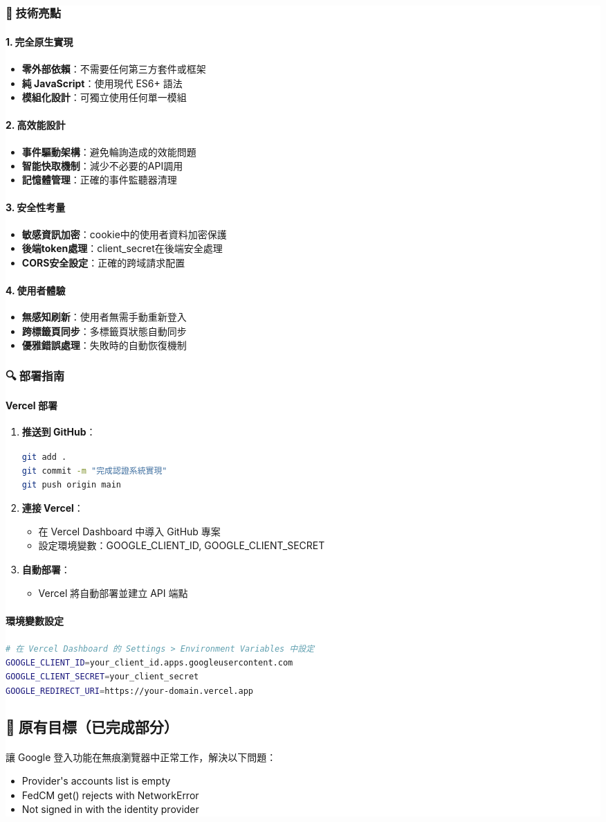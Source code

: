 ### 🌟 技術亮點

#### 1. 完全原生實現
- **零外部依賴**：不需要任何第三方套件或框架
- **純 JavaScript**：使用現代 ES6+ 語法
- **模組化設計**：可獨立使用任何單一模組

#### 2. 高效能設計
- **事件驅動架構**：避免輪詢造成的效能問題
- **智能快取機制**：減少不必要的API調用
- **記憶體管理**：正確的事件監聽器清理

#### 3. 安全性考量
- **敏感資訊加密**：cookie中的使用者資料加密保護
- **後端token處理**：client_secret在後端安全處理
- **CORS安全設定**：正確的跨域請求配置

#### 4. 使用者體驗
- **無感知刷新**：使用者無需手動重新登入
- **跨標籤頁同步**：多標籤頁狀態自動同步
- **優雅錯誤處理**：失敗時的自動恢復機制

### 🔍 部署指南

#### Vercel 部署
1. **推送到 GitHub**：
   ```bash
   git add .
   git commit -m "完成認證系統實現"
   git push origin main
   ```

2. **連接 Vercel**：
   - 在 Vercel Dashboard 中導入 GitHub 專案
   - 設定環境變數：GOOGLE_CLIENT_ID, GOOGLE_CLIENT_SECRET

3. **自動部署**：
   - Vercel 將自動部署並建立 API 端點

#### 環境變數設定
```bash
# 在 Vercel Dashboard 的 Settings > Environment Variables 中設定
GOOGLE_CLIENT_ID=your_client_id.apps.googleusercontent.com
GOOGLE_CLIENT_SECRET=your_client_secret  
GOOGLE_REDIRECT_URI=https://your-domain.vercel.app
```

## 🎯 原有目標（已完成部分）
讓 Google 登入功能在無痕瀏覽器中正常工作，解決以下問題：
- Provider's accounts list is empty
- FedCM get() rejects with NetworkError
- Not signed in with the identity provider
